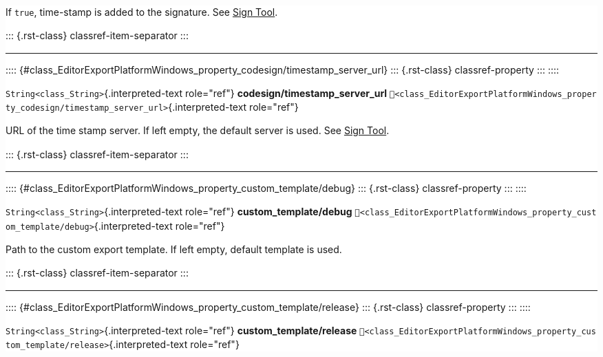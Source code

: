 If `true`, time-stamp is added to the signature. See [Sign
Tool](https://learn.microsoft.com/en-us/dotnet/framework/tools/signtool-exe).

::: {.rst-class}
classref-item-separator
:::

------------------------------------------------------------------------

:::: {#class_EditorExportPlatformWindows_property_codesign/timestamp_server_url}
::: {.rst-class}
classref-property
:::
::::

`String<class_String>`{.interpreted-text role="ref"}
**codesign/timestamp_server_url**
`🔗<class_EditorExportPlatformWindows_property_codesign/timestamp_server_url>`{.interpreted-text
role="ref"}

URL of the time stamp server. If left empty, the default server is used.
See [Sign
Tool](https://learn.microsoft.com/en-us/dotnet/framework/tools/signtool-exe).

::: {.rst-class}
classref-item-separator
:::

------------------------------------------------------------------------

:::: {#class_EditorExportPlatformWindows_property_custom_template/debug}
::: {.rst-class}
classref-property
:::
::::

`String<class_String>`{.interpreted-text role="ref"}
**custom_template/debug**
`🔗<class_EditorExportPlatformWindows_property_custom_template/debug>`{.interpreted-text
role="ref"}

Path to the custom export template. If left empty, default template is
used.

::: {.rst-class}
classref-item-separator
:::

------------------------------------------------------------------------

:::: {#class_EditorExportPlatformWindows_property_custom_template/release}
::: {.rst-class}
classref-property
:::
::::

`String<class_String>`{.interpreted-text role="ref"}
**custom_template/release**
`🔗<class_EditorExportPlatformWindows_property_custom_template/release>`{.interpreted-text
role="ref"}
